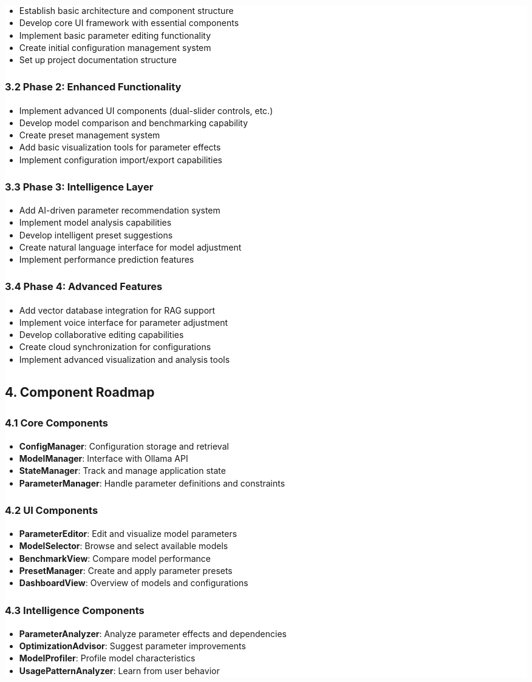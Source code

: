 - Establish basic architecture and component structure
- Develop core UI framework with essential components
- Implement basic parameter editing functionality
- Create initial configuration management system
- Set up project documentation structure

### 3.2 Phase 2: Enhanced Functionality

- Implement advanced UI components (dual-slider controls, etc.)
- Develop model comparison and benchmarking capability
- Create preset management system
- Add basic visualization tools for parameter effects
- Implement configuration import/export capabilities

### 3.3 Phase 3: Intelligence Layer

- Add AI-driven parameter recommendation system
- Implement model analysis capabilities
- Develop intelligent preset suggestions
- Create natural language interface for model adjustment
- Implement performance prediction features

### 3.4 Phase 4: Advanced Features

- Add vector database integration for RAG support
- Implement voice interface for parameter adjustment
- Develop collaborative editing capabilities
- Create cloud synchronization for configurations
- Implement advanced visualization and analysis tools

## 4. Component Roadmap

### 4.1 Core Components

- **ConfigManager**: Configuration storage and retrieval
- **ModelManager**: Interface with Ollama API
- **StateManager**: Track and manage application state
- **ParameterManager**: Handle parameter definitions and constraints

### 4.2 UI Components

- **ParameterEditor**: Edit and visualize model parameters
- **ModelSelector**: Browse and select available models
- **BenchmarkView**: Compare model performance
- **PresetManager**: Create and apply parameter presets
- **DashboardView**: Overview of models and configurations

### 4.3 Intelligence Components

- **ParameterAnalyzer**: Analyze parameter effects and dependencies
- **OptimizationAdvisor**: Suggest parameter improvements
- **ModelProfiler**: Profile model characteristics
- **UsagePatternAnalyzer**: Learn from user behavior
